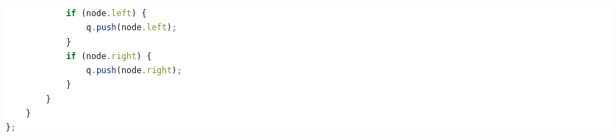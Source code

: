 ```js
            if (node.left) {
                q.push(node.left);
            }
            if (node.right) {
                q.push(node.right);
            }
        }
    }
};
```




